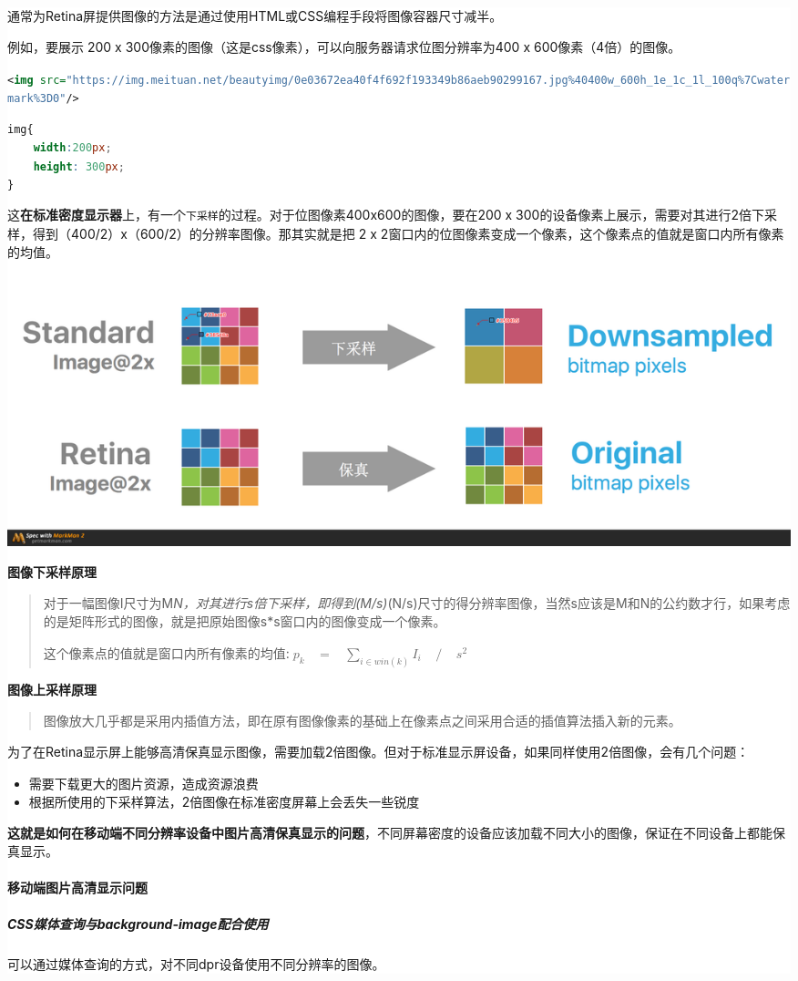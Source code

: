 通常为Retina屏提供图像的方法是通过使用HTML或CSS编程手段将图像容器尺寸减半。

例如，要展示 200 x 300像素的图像（这是css像素），可以向服务器请求位图分辨率为400 x 600像素（4倍）的图像。
	
```xml
<img src="https://img.meituan.net/beautyimg/0e03672ea40f4f692f193349b86aeb90299167.jpg%40400w_600h_1e_1c_1l_100q%7Cwatermark%3D0"/>
```

```css
img{
	width:200px;
	height: 300px;
}
```
这**在标准密度显示器**上，有一个`下采样`的过程。对于位图像素400x600的图像，要在200 x 300的设备像素上展示，需要对其进行2倍下采样，得到（400/2）x（600/2）的分辨率图像。那其实就是把 2 x 2窗口内的位图像素变成一个像素，这个像素点的值就是窗口内所有像素的均值。

<img src="../images/mobile_web_knowledge/downsampling_spec.png"/>

**图像下采样原理**

> 对于一幅图像I尺寸为M*N，对其进行s倍下采样，即得到(M/s)*(N/s)尺寸的得分辨率图像，当然s应该是M和N的公约数才行，如果考虑的是矩阵形式的图像，就是把原始图像s*s窗口内的图像变成一个像素。
> 
> 这个像素点的值就是窗口内所有像素的均值:
> <math xmlns="http://www.w3.org/1998/Math/MathML"><msub><mi>p</mi><mi>k</mi></msub><mo>&#xA0;</mo><mo>=</mo><mo>&#xA0;</mo><munder><mo>&#x2211;</mo><mrow><mi>i</mi><mo>&#x2208;</mo><mi>w</mi><mi>i</mi><mi>n</mi><mo>(</mo><mi>k</mi><mo>)</mo></mrow></munder><msub><mi>I</mi><mi>i</mi></msub><mo>&#xA0;</mo><mo>/</mo><mo>&#xA0;</mo><msup><mi>s</mi><mn>2</mn></msup></math>

**图像上采样原理**
>图像放大几乎都是采用内插值方法，即在原有图像像素的基础上在像素点之间采用合适的插值算法插入新的元素。

为了在Retina显示屏上能够高清保真显示图像，需要加载2倍图像。但对于标准显示屏设备，如果同样使用2倍图像，会有几个问题：

- 需要下载更大的图片资源，造成资源浪费
- 根据所使用的下采样算法，2倍图像在标准密度屏幕上会丢失一些锐度

**这就是如何在移动端不同分辨率设备中图片高清保真显示的问题**，不同屏幕密度的设备应该加载不同大小的图像，保证在不同设备上都能保真显示。
#### 移动端图片高清显示问题
##### CSS媒体查询与background-image配合使用
可以通过媒体查询的方式，对不同dpr设备使用不同分辨率的图像。
